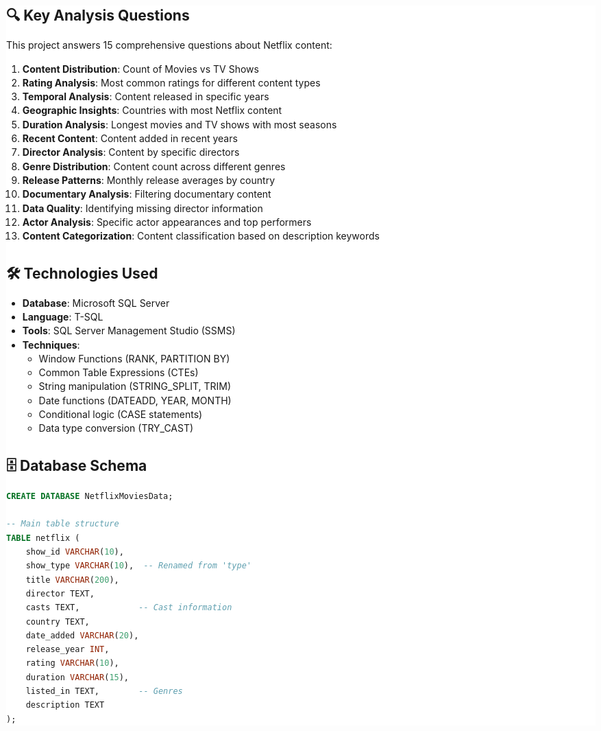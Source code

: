 ## 🔍 Key Analysis Questions

This project answers 15 comprehensive questions about Netflix content:

1. **Content Distribution**: Count of Movies vs TV Shows
2. **Rating Analysis**: Most common ratings for different content types
3. **Temporal Analysis**: Content released in specific years
4. **Geographic Insights**: Countries with most Netflix content
5. **Duration Analysis**: Longest movies and TV shows with most seasons
6. **Recent Content**: Content added in recent years
7. **Director Analysis**: Content by specific directors
8. **Genre Distribution**: Content count across different genres
9. **Release Patterns**: Monthly release averages by country
10. **Documentary Analysis**: Filtering documentary content
11. **Data Quality**: Identifying missing director information
12. **Actor Analysis**: Specific actor appearances and top performers
13. **Content Categorization**: Content classification based on description keywords

## 🛠️ Technologies Used

- **Database**: Microsoft SQL Server
- **Language**: T-SQL
- **Tools**: SQL Server Management Studio (SSMS)
- **Techniques**: 
  - Window Functions (RANK, PARTITION BY)
  - Common Table Expressions (CTEs)
  - String manipulation (STRING_SPLIT, TRIM)
  - Date functions (DATEADD, YEAR, MONTH)
  - Conditional logic (CASE statements)
  - Data type conversion (TRY_CAST)

## 🗄️ Database Schema

```sql
CREATE DATABASE NetflixMoviesData;

-- Main table structure
TABLE netflix (
    show_id VARCHAR(10),
    show_type VARCHAR(10),  -- Renamed from 'type'
    title VARCHAR(200),
    director TEXT,
    casts TEXT,            -- Cast information
    country TEXT,
    date_added VARCHAR(20),
    release_year INT,
    rating VARCHAR(10),
    duration VARCHAR(15),
    listed_in TEXT,        -- Genres
    description TEXT
);
```
